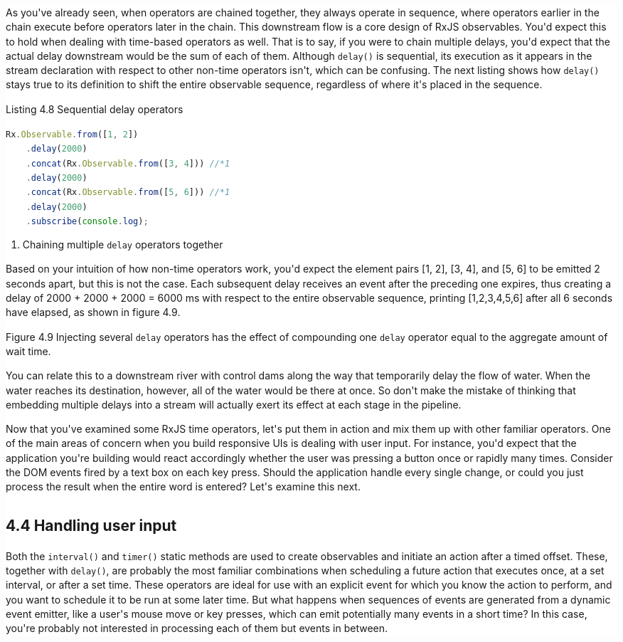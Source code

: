 As you've already seen, when operators are chained together, they always operate in sequence, where operators earlier in the chain execute before operators later in the chain. This downstream flow is a core design of RxJS observables. You'd expect this to hold when dealing with time-based operators as well. That is to say, if you were to chain multiple delays, you'd expect that the actual delay downstream would be the sum of each of them. Although `delay()` is sequential, its execution as it appears in the stream declaration with respect to other non-time operators isn't, which can be confusing. The next listing shows how `delay()` stays true to its definition to shift the entire observable sequence, regardless of where it's placed in the sequence. 

Listing 4.8 Sequential delay operators

```js
Rx.Observable.from([1, 2])
    .delay(2000)
    .concat(Rx.Observable.from([3, 4])) //*1
    .delay(2000)
    .concat(Rx.Observable.from([5, 6])) //*1
    .delay(2000)
    .subscribe(console.log);
```

1. Chaining multiple `delay` operators together

Based on your intuition of how non-time operators work, you'd expect the element pairs [1, 2], [3, 4], and [5, 6] to be emitted 2 seconds apart, but this is not the case. Each subsequent delay receives an event after the preceding one expires, thus creating a delay of 2000 + 2000 + 2000 = 6000 ms with respect to the entire observable sequence, printing [1,2,3,4,5,6] after all 6 seconds have elapsed, as shown in figure 4.9.

Figure 4.9 Injecting several `delay` operators has the effect of compounding one `delay` operator equal to the aggregate amount of wait time.

You can relate this to a downstream river with control dams along the way that temporarily delay the flow of water. When the water reaches its destination, however, all of the water would be there at once. So don't make the mistake of thinking that embedding multiple delays into a stream will actually exert its effect at each stage in the pipeline.

Now that you've examined some RxJS time operators, let's put them in action and mix them up with other familiar operators. One of the main areas of concern when you build responsive UIs is dealing with user input. For instance, you'd expect that the application you're building would react accordingly whether the user was pressing a button once or rapidly many times. Consider the DOM events fired by a text box on each key press. Should the application handle every single change, or could you just process the result when the entire word is entered? Let's examine this next.

## 4.4 Handling user input

Both the `interval()` and `timer()` static methods are used to create observables and initiate an action after a timed offset. These, together with `delay()`, are probably the most familiar combinations when scheduling a future action that executes once, at a set interval, or after a set time. These operators are ideal for use with an explicit event for which you know the action to perform, and you want to schedule it to be run at some later time. But what happens when sequences of events are generated from a dynamic event emitter, like a user's mouse move or key presses, which can emit potentially many events in a short time? In this case, you're probably not interested in processing each of them but events in between. 
